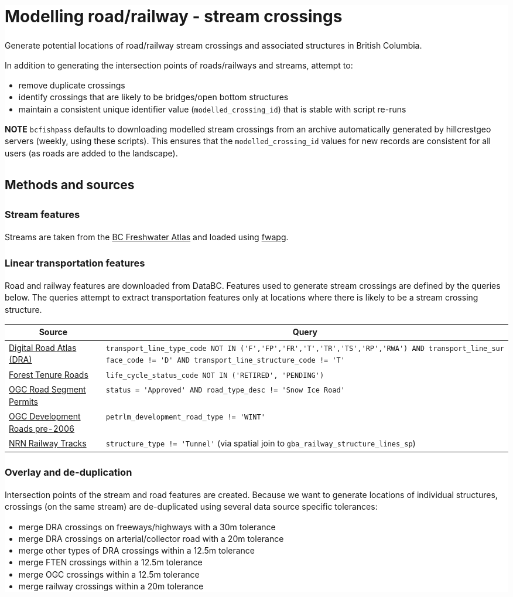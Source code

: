 # Modelling road/railway - stream crossings

Generate potential locations of road/railway stream crossings and associated structures in British Columbia.

In addition to generating the intersection points of roads/railways and streams, attempt to:

- remove duplicate crossings
- identify crossings that are likely to be bridges/open bottom structures
- maintain a consistent unique identifier value (`modelled_crossing_id`) that is stable with script re-runs

**NOTE** 
`bcfishpass` defaults to downloading modelled stream crossings from an archive automatically generated by hillcrestgeo servers (weekly, using these scripts). This ensures that the `modelled_crossing_id` values for new records are consistent for all users (as roads are added to the landscape).


## Methods and sources

### Stream features

Streams are taken from the [BC Freshwater Atlas](https://catalogue.data.gov.bc.ca/dataset/freshwater-atlas-stream-network) and loaded using [fwapg](https://github.com/smnorris/fwapg).

### Linear transportation features

Road and railway features are downloaded from DataBC. Features used to generate stream crossings are defined by the queries below. The queries attempt to extract transportation features only at locations where there is likely to be a stream crossing structure.

| Source         | Query |
| ------------- | ------------- |
| [Digital Road Atlas (DRA)](https://catalogue.data.gov.bc.ca/dataset/digital-road-atlas-dra-master-partially-attributed-roads)  | `transport_line_type_code NOT IN ('F','FP','FR','T','TR','TS','RP','RWA') AND transport_line_surface_code != 'D' AND transport_line_structure_code != 'T' ` |
| [Forest Tenure Roads](https://catalogue.data.gov.bc.ca/dataset/forest-tenure-road-section-lines)  | `life_cycle_status_code NOT IN ('RETIRED', 'PENDING')` |
| [OGC Road Segment Permits](https://catalogue.data.gov.bc.ca/dataset/oil-and-gas-commission-road-segment-permits)  | `status = 'Approved' AND road_type_desc != 'Snow Ice Road'` |
| [OGC Development Roads pre-2006](https://catalogue.data.gov.bc.ca/dataset/ogc-petroleum-development-roads-pre-2006-public-version) | `petrlm_development_road_type != 'WINT'` |
| [NRN Railway Tracks](https://catalogue.data.gov.bc.ca/dataset/railway-track-line)  | `structure_type != 'Tunnel'` (via spatial join to `gba_railway_structure_lines_sp`) |

### Overlay and de-duplication

Intersection points of the stream and road features are created. Because we want to generate locations of individual structures, crossings (on the same stream) are de-duplicated using several data source specific tolerances:

- merge DRA crossings on freeways/highways with a 30m tolerance
- merge DRA crossings on arterial/collector road with a 20m tolerance
- merge other types of DRA crossings within a 12.5m tolerance
- merge FTEN crossings within a 12.5m tolerance
- merge OGC crossings within a 12.5m tolerance
- merge railway crossings within a 20m tolerance
